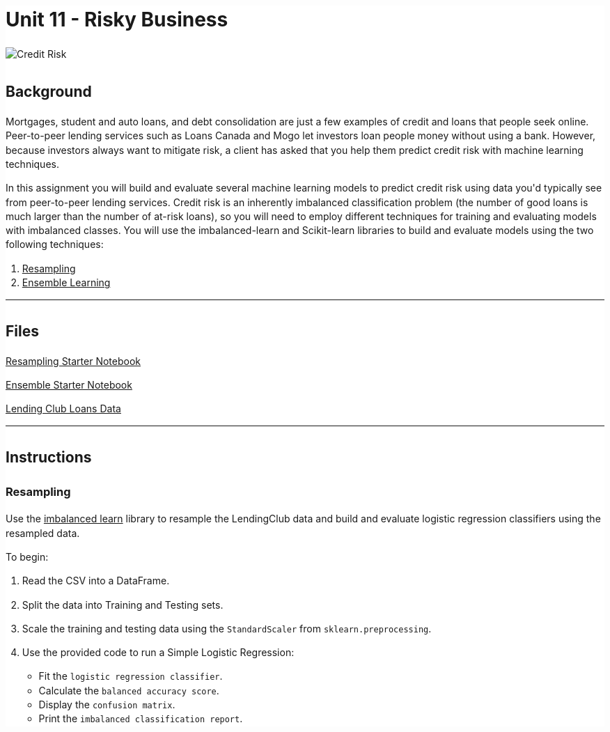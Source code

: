 # Unit 11 - Risky Business
 
![Credit Risk](Images/credit-risk.jpg)

## Background

Mortgages, student and auto loans, and debt consolidation are just a few examples of credit and loans that people seek online. Peer-to-peer lending services such as Loans Canada and Mogo let investors loan people money without using a bank. However, because investors always want to mitigate risk, a client has asked that you help them predict credit risk with machine learning techniques.

In this assignment you will build and evaluate several machine learning models to predict credit risk using data you'd typically see from peer-to-peer lending services. Credit risk is an inherently imbalanced classification problem (the number of good loans is much larger than the number of at-risk loans), so you will need to employ different techniques for training and evaluating models with imbalanced classes. You will use the imbalanced-learn and Scikit-learn libraries to build and evaluate models using the two following techniques:

1. [Resampling](#Resampling)
2. [Ensemble Learning](#Ensemble-Learning)

- - -

## Files

[Resampling Starter Notebook](Starter_Code/credit_risk_resampling.ipynb)

[Ensemble Starter Notebook](Starter_Code/credit_risk_ensemble.ipynb)

[Lending Club Loans Data](Resources/LoanStats_2019Q1.csv.zip)

- - -

## Instructions

### Resampling

Use the [imbalanced learn](https://imbalanced-learn.readthedocs.io) library to resample the LendingClub data and build and evaluate logistic regression classifiers using the resampled data.

To begin:

1. Read the CSV into a DataFrame.

2. Split the data into Training and Testing sets.

3. Scale the training and testing data using the `StandardScaler` from `sklearn.preprocessing`.

4. Use the provided code to run a Simple Logistic Regression:
    * Fit the `logistic regression classifier`.
    * Calculate the `balanced accuracy score`.
    * Display the `confusion matrix`.
    * Print the `imbalanced classification report`.
